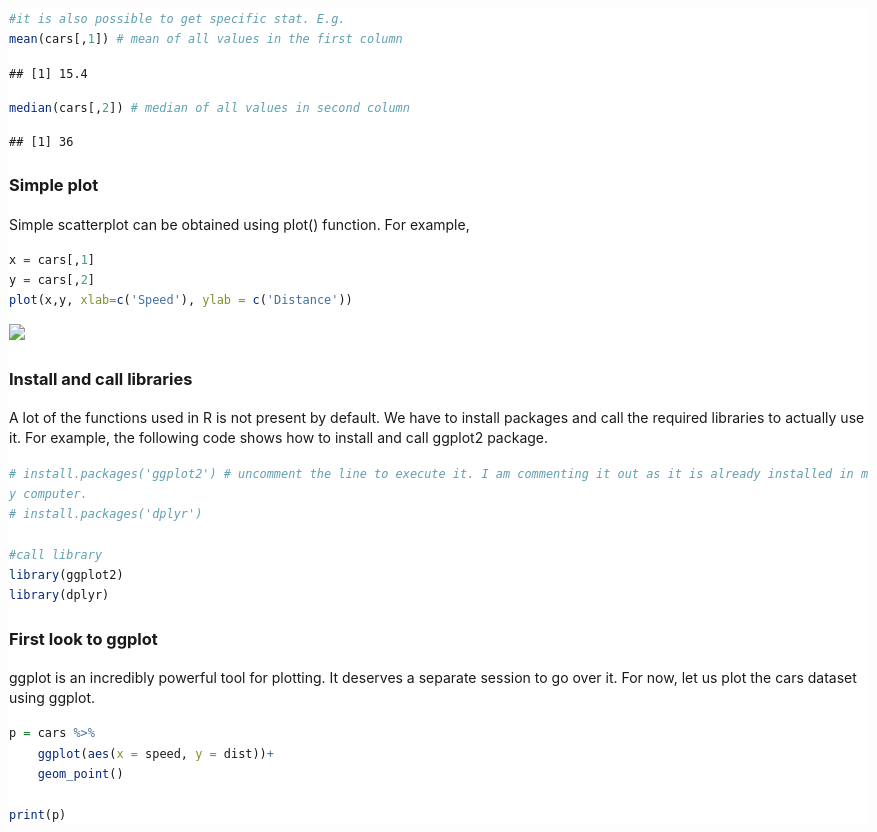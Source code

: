 ``` r
#it is also possible to get specific stat. E.g.
mean(cars[,1]) # mean of all values in the first column
```

    ## [1] 15.4

``` r
median(cars[,2]) # median of all values in second column
```

    ## [1] 36

### **Simple plot**

Simple scatterplot can be obtained using plot() function. For example,

``` r
x = cars[,1]
y = cars[,2]
plot(x,y, xlab=c('Speed'), ylab = c('Distance'))
```

![](R_beginner_part1_files/figure-markdown_github/t9-1.png)

### **Install and call libraries**

A lot of the functions used in R is not present by default. We have to
install packages and call the required libraries to actually use it. For
example, the following code shows how to install and call ggplot2
package.

``` r
# install.packages('ggplot2') # uncomment the line to execute it. I am commenting it out as it is already installed in my computer.
# install.packages('dplyr')

#call library
library(ggplot2)
library(dplyr)
```

### **First look to ggplot**

ggplot is an incredibly powerful tool for plotting. It deserves a
separate session to go over it. For now, let us plot the cars dataset
using ggplot.

``` r
p = cars %>% 
    ggplot(aes(x = speed, y = dist))+
    geom_point()

print(p)
```

